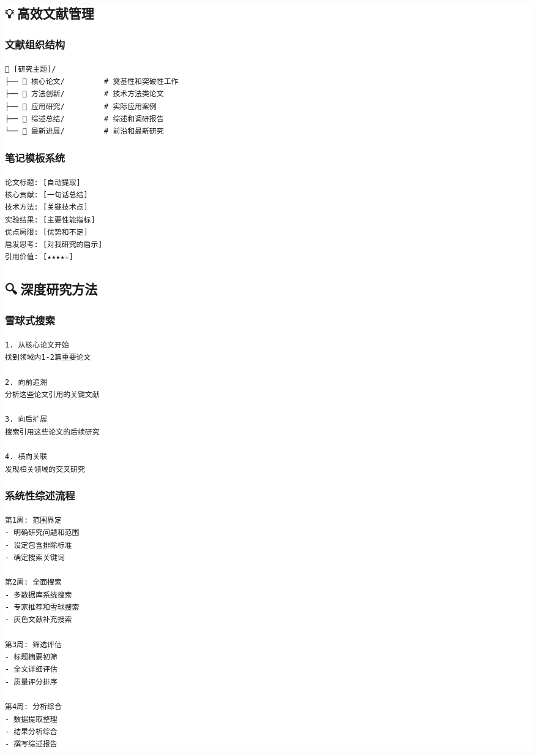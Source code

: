 ## 💡 高效文献管理

### 文献组织结构
```
📁 [研究主题]/
├── 📁 核心论文/         # 奠基性和突破性工作
├── 📁 方法创新/         # 技术方法类论文  
├── 📁 应用研究/         # 实际应用案例
├── 📁 综述总结/         # 综述和调研报告
└── 📁 最新进展/         # 前沿和最新研究
```

### 笔记模板系统
```
论文标题: [自动提取]
核心贡献: [一句话总结]
技术方法: [关键技术点]
实验结果: [主要性能指标] 
优点局限: [优势和不足]
启发思考: [对我研究的启示]
引用价值: [★★★★☆]
```

## 🔍 深度研究方法

### 雪球式搜索
```
1. 从核心论文开始
找到领域内1-2篇重要论文

2. 向前追溯  
分析这些论文引用的关键文献

3. 向后扩展
搜索引用这些论文的后续研究

4. 横向关联
发现相关领域的交叉研究
```

### 系统性综述流程
```
第1周: 范围界定
- 明确研究问题和范围
- 设定包含排除标准  
- 确定搜索关键词

第2周: 全面搜索
- 多数据库系统搜索
- 专家推荐和雪球搜索
- 灰色文献补充搜索

第3周: 筛选评估
- 标题摘要初筛
- 全文详细评估
- 质量评分排序

第4周: 分析综合
- 数据提取整理
- 结果分析综合
- 撰写综述报告
```
